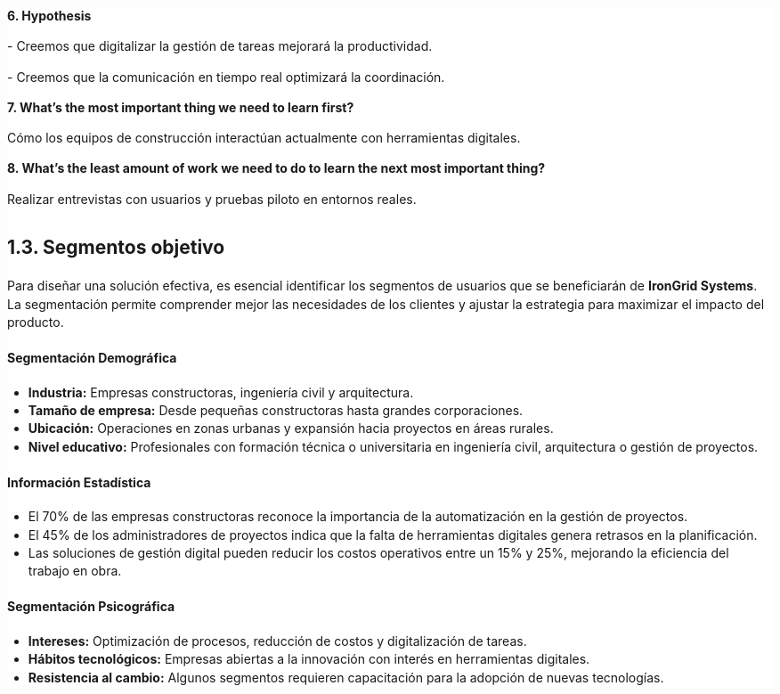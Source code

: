   <tr>
    <td valign="top">
      <p><b>6. Hypothesis</b></p>
      <p>- Creemos que digitalizar la gestión de tareas mejorará la productividad.</p>
      <p>- Creemos que la comunicación en tiempo real optimizará la coordinación.</p>
    </td>
    <td valign="top">
      <p><b>7. What’s the most important thing we need to learn first?</b></p>
      <p>Cómo los equipos de construcción interactúan actualmente con herramientas digitales.</p>
    </td>
    <td valign="top">
      <p><b>8. What’s the least amount of work we need to do to learn the next most important thing?</b></p>
      <p>Realizar entrevistas con usuarios y pruebas piloto en entornos reales.</p>
    </td>
  </tr>
</table>


## **1.3. Segmentos objetivo**

<p>Para diseñar una solución efectiva, es esencial identificar los segmentos de usuarios que se beneficiarán de <strong>IronGrid Systems</strong>. La segmentación permite comprender mejor las necesidades de los clientes y ajustar la estrategia para maximizar el impacto del producto.</p>

#### Segmentación Demográfica</h4>
<ul>
    <li><strong>Industria:</strong> Empresas constructoras, ingeniería civil y arquitectura.</li>
    <li><strong>Tamaño de empresa:</strong> Desde pequeñas constructoras hasta grandes corporaciones.</li>
    <li><strong>Ubicación:</strong> Operaciones en zonas urbanas y expansión hacia proyectos en áreas rurales.</li>
    <li><strong>Nivel educativo:</strong> Profesionales con formación técnica o universitaria en ingeniería civil, arquitectura o gestión de proyectos.</li>
</ul>

#### Información Estadística
<ul>
    <li>El 70% de las empresas constructoras reconoce la importancia de la automatización en la gestión de proyectos.</li>
    <li>El 45% de los administradores de proyectos indica que la falta de herramientas digitales genera retrasos en la planificación.</li>
    <li>Las soluciones de gestión digital pueden reducir los costos operativos entre un 15% y 25%, mejorando la eficiencia del trabajo en obra.</li>
</ul>

#### Segmentación Psicográfica
<ul>
    <li><strong>Intereses:</strong> Optimización de procesos, reducción de costos y digitalización de tareas.</li>
    <li><strong>Hábitos tecnológicos:</strong> Empresas abiertas a la innovación con interés en herramientas digitales.</li>
    <li><strong>Resistencia al cambio:</strong> Algunos segmentos requieren capacitación para la adopción de nuevas tecnologías.</li>
</ul>
